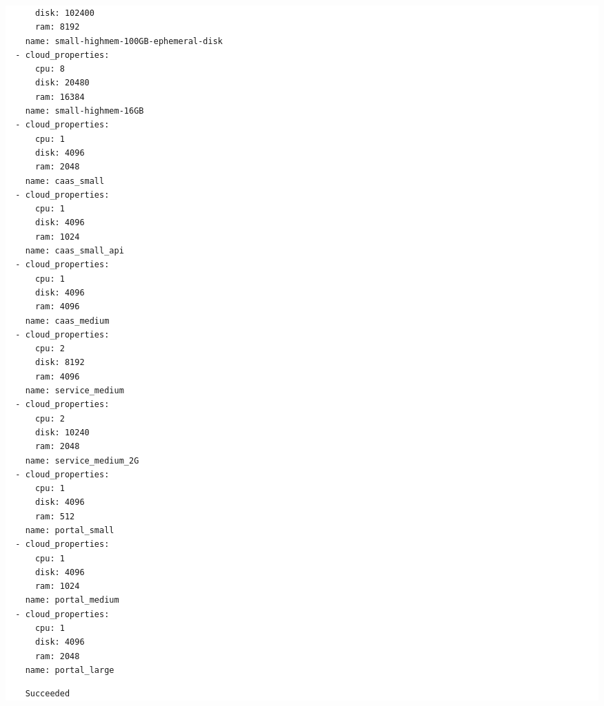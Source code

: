   ```text
        disk: 102400
        ram: 8192
      name: small-highmem-100GB-ephemeral-disk
    - cloud_properties:
        cpu: 8
        disk: 20480
        ram: 16384
      name: small-highmem-16GB
    - cloud_properties:
        cpu: 1
        disk: 4096
        ram: 2048
      name: caas_small
    - cloud_properties:
        cpu: 1
        disk: 4096
        ram: 1024
      name: caas_small_api
    - cloud_properties:
        cpu: 1
        disk: 4096
        ram: 4096
      name: caas_medium
    - cloud_properties:
        cpu: 2
        disk: 8192
        ram: 4096
      name: service_medium
    - cloud_properties:
        cpu: 2
        disk: 10240
        ram: 2048
      name: service_medium_2G
    - cloud_properties:
        cpu: 1
        disk: 4096
        ram: 512
      name: portal_small
    - cloud_properties:
        cpu: 1
        disk: 4096
        ram: 1024
      name: portal_medium
    - cloud_properties:
        cpu: 1
        disk: 4096
        ram: 2048
      name: portal_large
  ```

```text
    Succeeded
```
